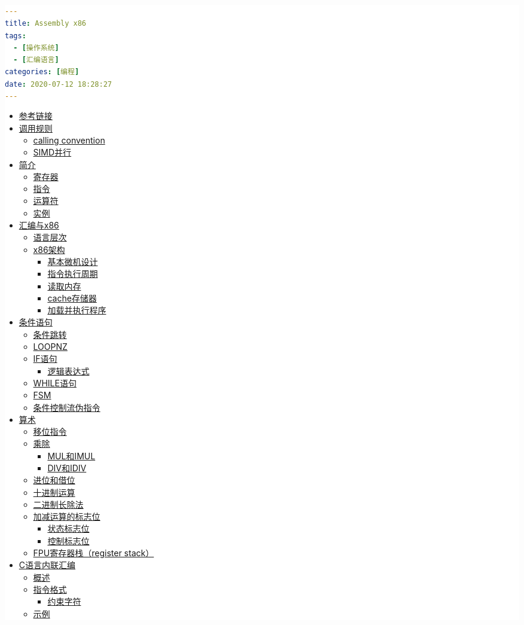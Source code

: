 ```yaml
---
title: Assembly x86
tags:
  - [操作系统]
  - [汇编语言]
categories: [编程]
date: 2020-07-12 18:28:27
---
```




- [参考链接](#参考链接)
- [调用规则](#调用规则)
  - [calling convention](#calling-convention)
  - [SIMD并行](#simd并行)
- [简介](#简介)
  - [寄存器](#寄存器)
  - [指令](#指令)
  - [运算符](#运算符)
  - [实例](#实例)
- [汇编与x86](#汇编与x86)
  - [语言层次](#语言层次)
  - [x86架构](#x86架构)
    - [基本微机设计](#基本微机设计)
    - [指令执行周期](#指令执行周期)
    - [读取内存](#读取内存)
    - [cache存储器](#cache存储器)
    - [加载并执行程序](#加载并执行程序)
- [条件语句](#条件语句)
  - [条件跳转](#条件跳转)
  - [LOOPNZ](#loopnz)
  - [IF语句](#if语句)
    - [逻辑表达式](#逻辑表达式)
  - [WHILE语句](#while语句)
  - [FSM](#fsm)
  - [条件控制流伪指令](#条件控制流伪指令)
- [算术](#算术)
  - [移位指令](#移位指令)
  - [乘除](#乘除)
    - [MUL和IMUL](#mul和imul)
    - [DIV和IDIV](#div和idiv)
  - [进位和借位](#进位和借位)
  - [十进制运算](#十进制运算)
  - [二进制长除法](#二进制长除法)
  - [加减运算的标志位](#加减运算的标志位)
    - [状态标志位](#状态标志位)
    - [控制标志位](#控制标志位)
  - [FPU寄存器栈（register stack）](#fpu寄存器栈register-stack)
- [C语言内联汇编](#c语言内联汇编)
  - [概述](#概述)
  - [指令格式](#指令格式)
    - [约束字符](#约束字符)
  - [示例](#示例)
